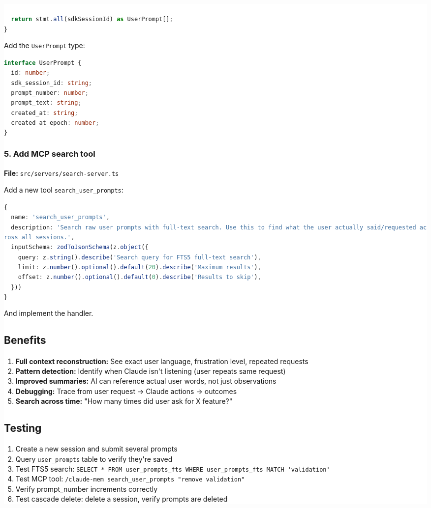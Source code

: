 ```typescript

  return stmt.all(sdkSessionId) as UserPrompt[];
}
```

Add the `UserPrompt` type:

```typescript
interface UserPrompt {
  id: number;
  sdk_session_id: string;
  prompt_number: number;
  prompt_text: string;
  created_at: string;
  created_at_epoch: number;
}
```

### 5. Add MCP search tool

**File:** `src/servers/search-server.ts`

Add a new tool `search_user_prompts`:

```typescript
{
  name: 'search_user_prompts',
  description: 'Search raw user prompts with full-text search. Use this to find what the user actually said/requested across all sessions.',
  inputSchema: zodToJsonSchema(z.object({
    query: z.string().describe('Search query for FTS5 full-text search'),
    limit: z.number().optional().default(20).describe('Maximum results'),
    offset: z.number().optional().default(0).describe('Results to skip'),
  }))
}
```

And implement the handler.

## Benefits

1. **Full context reconstruction:** See exact user language, frustration level, repeated requests
2. **Pattern detection:** Identify when Claude isn't listening (user repeats same request)
3. **Improved summaries:** AI can reference actual user words, not just observations
4. **Debugging:** Trace from user request → Claude actions → outcomes
5. **Search across time:** "How many times did user ask for X feature?"

## Testing

1. Create a new session and submit several prompts
2. Query `user_prompts` table to verify they're saved
3. Test FTS5 search: `SELECT * FROM user_prompts_fts WHERE user_prompts_fts MATCH 'validation'`
4. Test MCP tool: `/claude-mem search_user_prompts "remove validation"`
5. Verify prompt_number increments correctly
6. Test cascade delete: delete a session, verify prompts are deleted
